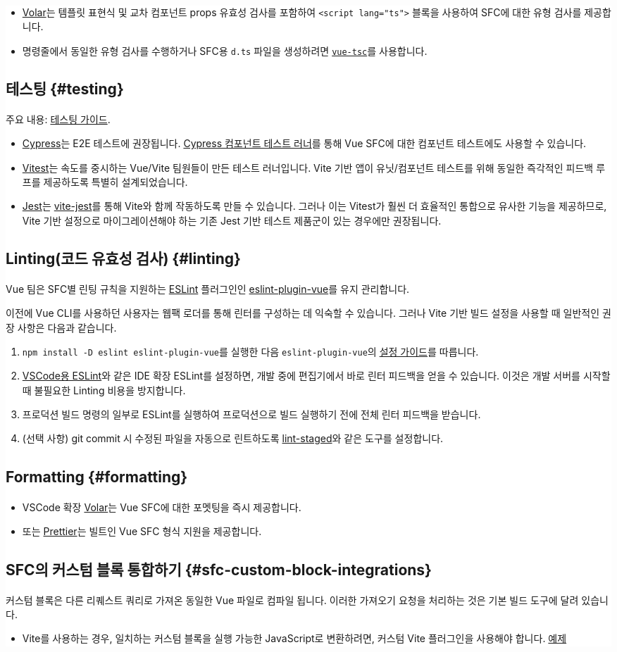 - [Volar](https://github.com/johnsoncodehk/volar)는 템플릿 표현식 및 교차 컴포넌트 props 유효성 검사를 포함하여 `<script lang="ts">` 블록을 사용하여 SFC에 대한 유형 검사를 제공합니다.

- 명령줄에서 동일한 유형 검사를 수행하거나 SFC용 `d.ts` 파일을 생성하려면 [`vue-tsc`](https://github.com/johnsoncodehk/volar/tree/master/vue-language-tools/vue-tsc)를 사용합니다.

## 테스팅 {#testing}

주요 내용: [테스팅 가이드](/guide/scaling-up/testing).

- [Cypress](https://www.cypress.io/)는 E2E 테스트에 권장됩니다.
  [Cypress 컴포넌트 테스트 러너](https://docs.cypress.io/guides/component-testing/introduction)를 통해 Vue SFC에 대한 컴포넌트 테스트에도 사용할 수 있습니다.

- [Vitest](https://vitest.dev/)는 속도를 중시하는 Vue/Vite 팀원들이 만든 테스트 러너입니다.
  Vite 기반 앱이 유닛/컴포넌트 테스트를 위해 동일한 즉각적인 피드백 루프를 제공하도록 특별히 설계되었습니다.

- [Jest](https://jestjs.io/)는 [vite-jest](https://github.com/sodatea/vite-jest)를 통해 Vite와 함께 작동하도록 만들 수 있습니다.
  그러나 이는 Vitest가 훨씬 더 효율적인 통합으로 유사한 기능을 제공하므로, Vite 기반 설정으로 마이그레이션해야 하는 기존 Jest 기반 테스트 제품군이 있는 경우에만 권장됩니다.

## Linting(코드 유효성 검사) {#linting}

Vue 팀은 SFC별 린팅 규칙을 지원하는 [ESLint](https://eslint.org/) 플러그인인 [eslint-plugin-vue](https://github.com/vuejs/eslint-plugin-vue)를 유지 관리합니다.

이전에 Vue CLI를 사용하던 사용자는 웹팩 로더를 통해 린터를 구성하는 데 익숙할 수 있습니다.
그러나 Vite 기반 빌드 설정을 사용할 때 일반적인 권장 사항은 다음과 같습니다.

1. `npm install -D eslint eslint-plugin-vue`를 실행한 다음 `eslint-plugin-vue`의 [설정 가이드](https://eslint.vuejs.org/user-guide/#usage)를 따릅니다.

2. [VSCode용 ESLint](https://marketplace.visualstudio.com/items?itemName=dbaeumer.vscode-eslint)와 같은 IDE 확장 ESLint를 설정하면,
   개발 중에 편집기에서 바로 린터 피드백을 얻을 수 있습니다.
   이것은 개발 서버를 시작할 때 불필요한 Linting 비용을 방지합니다.

3. 프로덕션 빌드 명령의 일부로 ESLint를 실행하여 프로덕션으로 빌드 실행하기 전에 전체 린터 피드백을 받습니다.

4. (선택 사항) git commit 시 수정된 파일을 자동으로 린트하도록 [lint-staged](https://github.com/okonet/lint-staged)와 같은 도구를 설정합니다.

## Formatting {#formatting}

- VSCode 확장 [Volar](https://github.com/johnsoncodehk/volar)는 Vue SFC에 대한 포멧팅을 즉시 제공합니다.

- 또는 [Prettier](https://prettier.io/)는 빌트인 Vue SFC 형식 지원을 제공합니다.

## SFC의 커스텀 블록 통합하기 {#sfc-custom-block-integrations}

커스텀 블록은 다른 리퀘스트 쿼리로 가져온 동일한 Vue 파일로 컴파일 됩니다.
이러한 가져오기 요청을 처리하는 것은 기본 빌드 도구에 달려 있습니다.

- Vite를 사용하는 경우,
  일치하는 커스텀 블록을 실행 가능한 JavaScript로 변환하려면,
  커스텀 Vite 플러그인을 사용해야 합니다. [예제](https://github.com/vitejs/vite-plugin-vue/tree/main/packages/plugin-vue#example-for-transforming-custom-blocks)
